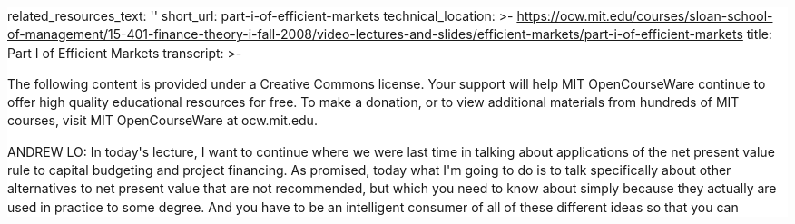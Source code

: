related_resources_text: ''
short_url: part-i-of-efficient-markets
technical_location: >-
  https://ocw.mit.edu/courses/sloan-school-of-management/15-401-finance-theory-i-fall-2008/video-lectures-and-slides/efficient-markets/part-i-of-efficient-markets
title: Part I of Efficient Markets
transcript: >-
  <p><span m='90'>The</span> <span m='180'>following</span> <span
  m='600'>content</span> <span m='1110'>is</span> <span m='1200'>provided</span>
  <span m='1650'>under</span> <span m='1890'>a</span> <span
  m='1950'>Creative</span> <span m='2430'>Commons</span> <span
  m='2820'>license.</span> <span m='3820'>Your</span> <span
  m='3900'>support</span> <span m='4410'>will</span> <span m='4560'>help</span>
  <span m='4830'>MIT</span> <span m='5280'>OpenCourseWare</span> <span
  m='6030'>continue</span> <span m='6540'>to</span> <span m='6660'>offer</span>
  <span m='7020'>high</span> <span m='7230'>quality</span> <span
  m='7710'>educational</span> <span m='8340'>resources</span> <span
  m='8940'>for</span> <span m='9090'>free.</span> <span m='10120'>To</span>
  <span m='10140'>make</span> <span m='10350'>a</span> <span
  m='10380'>donation,</span> <span m='11160'>or</span> <span m='11340'>to</span>
  <span m='11460'>view</span> <span m='11640'>additional</span> <span
  m='12060'>materials</span> <span m='12690'>from</span> <span
  m='12870'>hundreds</span> <span m='13200'>of</span> <span m='13290'>MIT</span>
  <span m='13680'>courses,</span> <span m='14980'>visit</span> <span
  m='15150'>MIT</span> <span m='15690'>OpenCourseWare</span> <span
  m='16620'>at</span> <span m='16770'>ocw.mit.edu.</span> </p><p><span
  m='27420'>ANDREW LO:</span> <span m='27465'>In</span> <span
  m='27510'>today's</span> <span m='27810'>lecture,</span> <span
  m='28380'>I</span> <span m='28470'>want</span> <span m='28650'>to</span> <span
  m='28740'>continue</span> <span m='30180'>where</span> <span
  m='30510'>we</span> <span m='30660'>were</span> <span m='31500'>last</span>
  <span m='31800'>time</span> <span m='32659'>in</span> <span
  m='32850'>talking</span> <span m='33300'>about</span> <span
  m='33780'>applications</span> <span m='35310'>of</span> <span
  m='36240'>the</span> <span m='36690'>net</span> <span m='36870'>present</span>
  <span m='37230'>value</span> <span m='37650'>rule</span> <span
  m='38310'>to</span> <span m='38610'>capital</span> <span
  m='39000'>budgeting</span> <span m='39960'>and</span> <span
  m='40110'>project</span> <span m='40530'>financing.</span> <span
  m='42210'>As</span> <span m='42360'>promised,</span> <span
  m='43080'>today</span> <span m='43345'>what</span> <span m='43610'>I'm</span>
  <span m='43680'>going</span> <span m='43800'>to</span> <span
  m='43860'>do</span> <span m='44370'>is</span> <span m='44550'>to</span> <span
  m='44700'>talk</span> <span m='45000'>specifically</span> <span
  m='46320'>about</span> <span m='46920'>other</span> <span
  m='47910'>alternatives</span> <span m='48750'>to</span> <span
  m='49590'>net</span> <span m='49830'>present</span> <span
  m='50160'>value</span> <span m='51420'>that</span> <span m='52170'>are</span>
  <span m='52350'>not</span> <span m='52740'>recommended,</span> <span
  m='53550'>but</span> <span m='53790'>which</span> <span m='54300'>you</span>
  <span m='54510'>need</span> <span m='54660'>to</span> <span
  m='54750'>know</span> <span m='54960'>about</span> <span
  m='55350'>simply</span> <span m='55740'>because</span> <span
  m='56700'>they</span> <span m='56880'>actually</span> <span
  m='57630'>are</span> <span m='57750'>used</span> <span m='58110'>in</span>
  <span m='58200'>practice</span> <span m='58680'>to</span> <span
  m='58770'>some</span> <span m='58980'>degree.</span> <span
  m='59790'>And</span> <span m='60090'>you</span> <span m='60210'>have</span>
  <span m='60390'>to</span> <span m='60480'>be</span> <span m='61110'>an</span>
  <span m='61260'>intelligent</span> <span m='61830'>consumer</span> <span
  m='62880'>of</span> <span m='63060'>all</span> <span m='63330'>of</span> <span
  m='63450'>these</span> <span m='63630'>different</span> <span
  m='63900'>ideas</span> <span m='64530'>so</span> <span m='64709'>that</span>
  <span m='64860'>you</span> <span m='64980'>can</span> <span